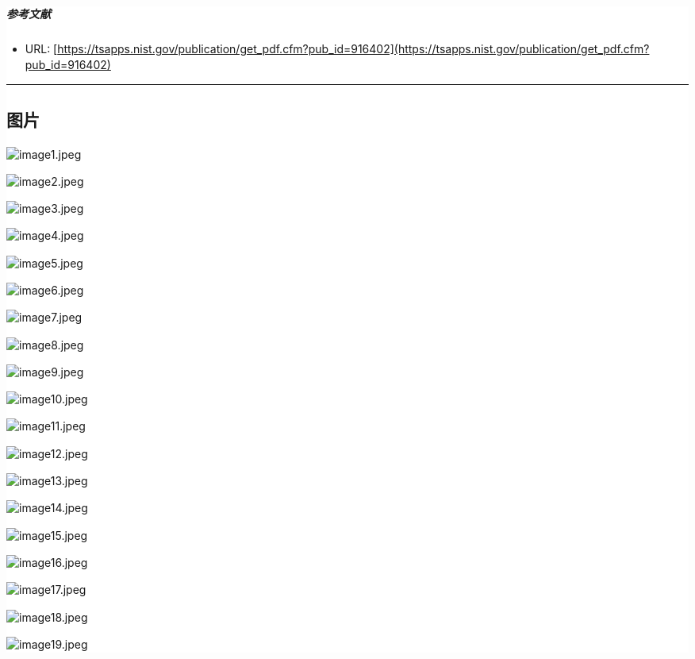 
##### 参考文献

- URL: [https://tsapps.nist.gov/publication/get_pdf.cfm?pub_id=916402](https://tsapps.nist.gov/publication/get_pdf.cfm?pub_id=916402)


---


## 图片

![image1.jpeg](images/excel/image1.jpeg)

![image2.jpeg](images/excel/image2.jpeg)

![image3.jpeg](images/excel/image3.jpeg)

![image4.jpeg](images/excel/image4.jpeg)

![image5.jpeg](images/excel/image5.jpeg)

![image6.jpeg](images/excel/image6.jpeg)

![image7.jpeg](images/excel/image7.jpeg)

![image8.jpeg](images/excel/image8.jpeg)

![image9.jpeg](images/excel/image9.jpeg)

![image10.jpeg](images/excel/image10.jpeg)

![image11.jpeg](images/excel/image11.jpeg)

![image12.jpeg](images/excel/image12.jpeg)

![image13.jpeg](images/excel/image13.jpeg)

![image14.jpeg](images/excel/image14.jpeg)

![image15.jpeg](images/excel/image15.jpeg)

![image16.jpeg](images/excel/image16.jpeg)

![image17.jpeg](images/excel/image17.jpeg)

![image18.jpeg](images/excel/image18.jpeg)

![image19.jpeg](images/excel/image19.jpeg)

